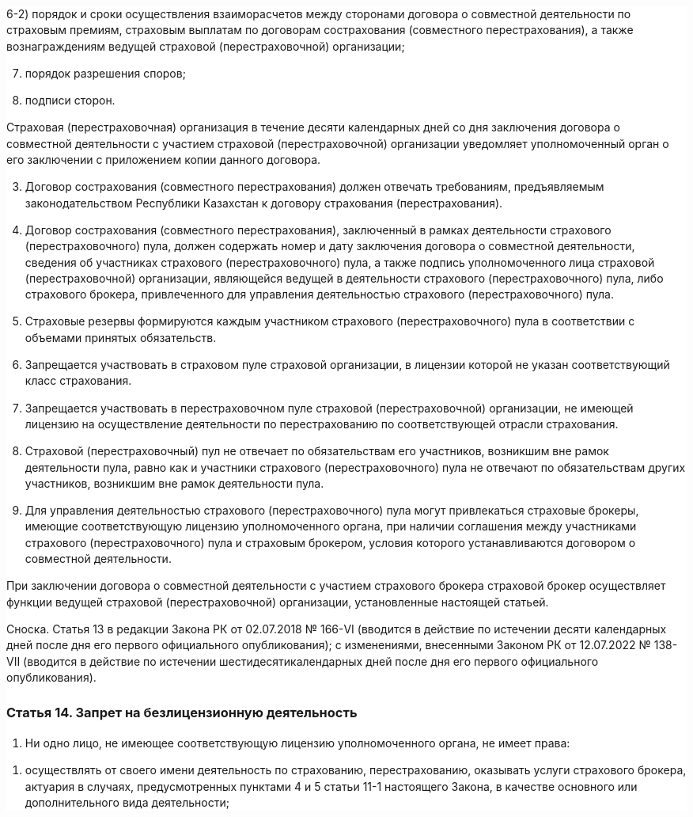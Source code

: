 6-2) порядок и сроки осуществления взаиморасчетов между сторонами договора о совместной деятельности по страховым премиям, страховым выплатам по договорам сострахования (совместного перестрахования), а также вознаграждениям ведущей страховой (перестраховочной) организации;

7) порядок разрешения споров;

8) подписи сторон.

Страховая (перестраховочная) организация в течение десяти календарных дней со дня заключения договора о совместной деятельности с участием страховой (перестраховочной) организации уведомляет уполномоченный орган о его заключении с приложением копии данного договора.

3. Договор сострахования (совместного перестрахования) должен отвечать требованиям, предъявляемым законодательством Республики Казахстан к договору страхования (перестрахования).

4. Договор сострахования (совместного перестрахования), заключенный в рамках деятельности страхового (перестраховочного) пула, должен содержать номер и дату заключения договора о совместной деятельности, сведения об участниках страхового (перестраховочного) пула, а также подпись уполномоченного лица страховой (перестраховочной) организации, являющейся ведущей в деятельности страхового (перестраховочного) пула, либо страхового брокера, привлеченного для управления деятельностью страхового (перестраховочного) пула.

5. Страховые резервы формируются каждым участником страхового (перестраховочного) пула в соответствии с объемами принятых обязательств.

6. Запрещается участвовать в страховом пуле страховой организации, в лицензии которой не указан соответствующий класс страхования.

7. Запрещается участвовать в перестраховочном пуле страховой (перестраховочной) организации, не имеющей лицензию на осуществление деятельности по перестрахованию по соответствующей отрасли страхования.

8. Страховой (перестраховочный) пул не отвечает по обязательствам его участников, возникшим вне рамок деятельности пула, равно как и участники страхового (перестраховочного) пула не отвечают по обязательствам других участников, возникшим вне рамок деятельности пула.

9. Для управления деятельностью страхового (перестраховочного) пула могут привлекаться страховые брокеры, имеющие соответствующую лицензию уполномоченного органа, при наличии соглашения между участниками страхового (перестраховочного) пула и страховым брокером, условия которого устанавливаются договором о совместной деятельности.

При заключении договора о совместной деятельности с участием страхового брокера страховой брокер осуществляет функции ведущей страховой (перестраховочной) организации, установленные настоящей статьей.

Сноска. Статья 13 в редакции Закона РК от 02.07.2018 № 166-VІ (вводится в действие по истечении десяти календарных дней после дня его первого официального опубликования); с изменениями, внесенными Законом РК от 12.07.2022 № 138-VII (вводится в действие по истечении шестидесятикалендарных дней после дня его первого официального опубликования).

### Статья 14. Запрет на безлицензионную деятельность

1. Ни одно лицо, не имеющее соответствующую лицензию уполномоченного органа, не имеет права:

1) осуществлять от своего имени деятельность по страхованию, перестрахованию, оказывать услуги страхового брокера, актуария в случаях, предусмотренных пунктами 4 и 5 статьи 11-1 настоящего Закона, в качестве основного или дополнительного вида деятельности;
